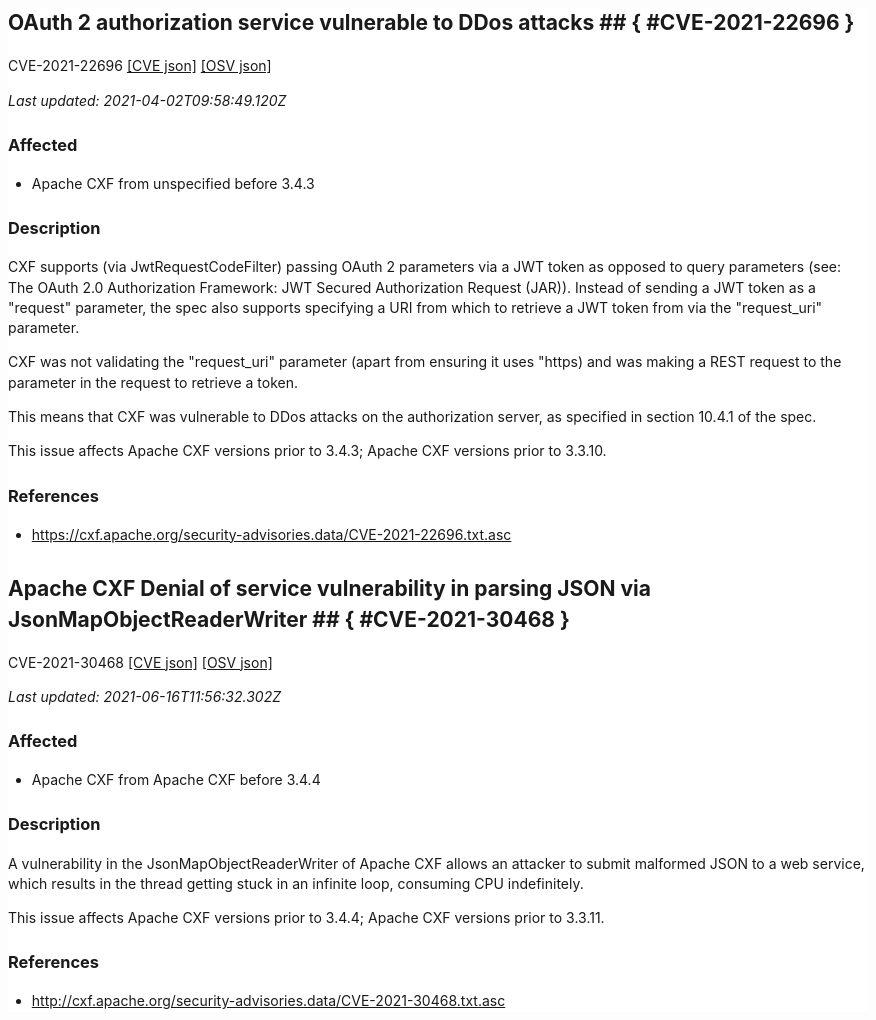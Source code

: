 
## OAuth 2 authorization service vulnerable to DDos attacks ## { #CVE-2021-22696 }

CVE-2021-22696 [\[CVE json\]](./CVE-2021-22696.cve.json) [\[OSV json\]](./CVE-2021-22696.osv.json)



_Last updated: 2021-04-02T09:58:49.120Z_

### Affected

* Apache CXF from unspecified before 3.4.3


### Description

CXF supports (via JwtRequestCodeFilter) passing OAuth 2 parameters via a JWT token as opposed to query parameters (see: The OAuth 2.0 Authorization Framework: JWT Secured Authorization Request (JAR)). Instead of sending a JWT token as a "request" parameter, the spec also supports specifying a URI from which to retrieve a JWT token from via the "request_uri" parameter.

CXF was not validating the "request_uri" parameter (apart from ensuring it uses "https) and was making a REST request to the parameter in the request to retrieve a token.

This means that CXF was vulnerable to DDos attacks on the authorization server, as specified in section 10.4.1 of the spec. 

This issue affects Apache CXF versions prior to 3.4.3; Apache CXF versions prior to 3.3.10.

### References
* https://cxf.apache.org/security-advisories.data/CVE-2021-22696.txt.asc


## Apache CXF Denial of service vulnerability in parsing JSON via JsonMapObjectReaderWriter ## { #CVE-2021-30468 }

CVE-2021-30468 [\[CVE json\]](./CVE-2021-30468.cve.json) [\[OSV json\]](./CVE-2021-30468.osv.json)



_Last updated: 2021-06-16T11:56:32.302Z_

### Affected

* Apache CXF from Apache CXF before 3.4.4


### Description

A vulnerability in the JsonMapObjectReaderWriter of Apache CXF allows an attacker to submit malformed JSON to a web service, which results in the thread getting stuck in an infinite loop, consuming CPU indefinitely.  

This issue affects Apache CXF versions prior to 3.4.4; Apache CXF versions prior to 3.3.11.

### References
* http://cxf.apache.org/security-advisories.data/CVE-2021-30468.txt.asc
